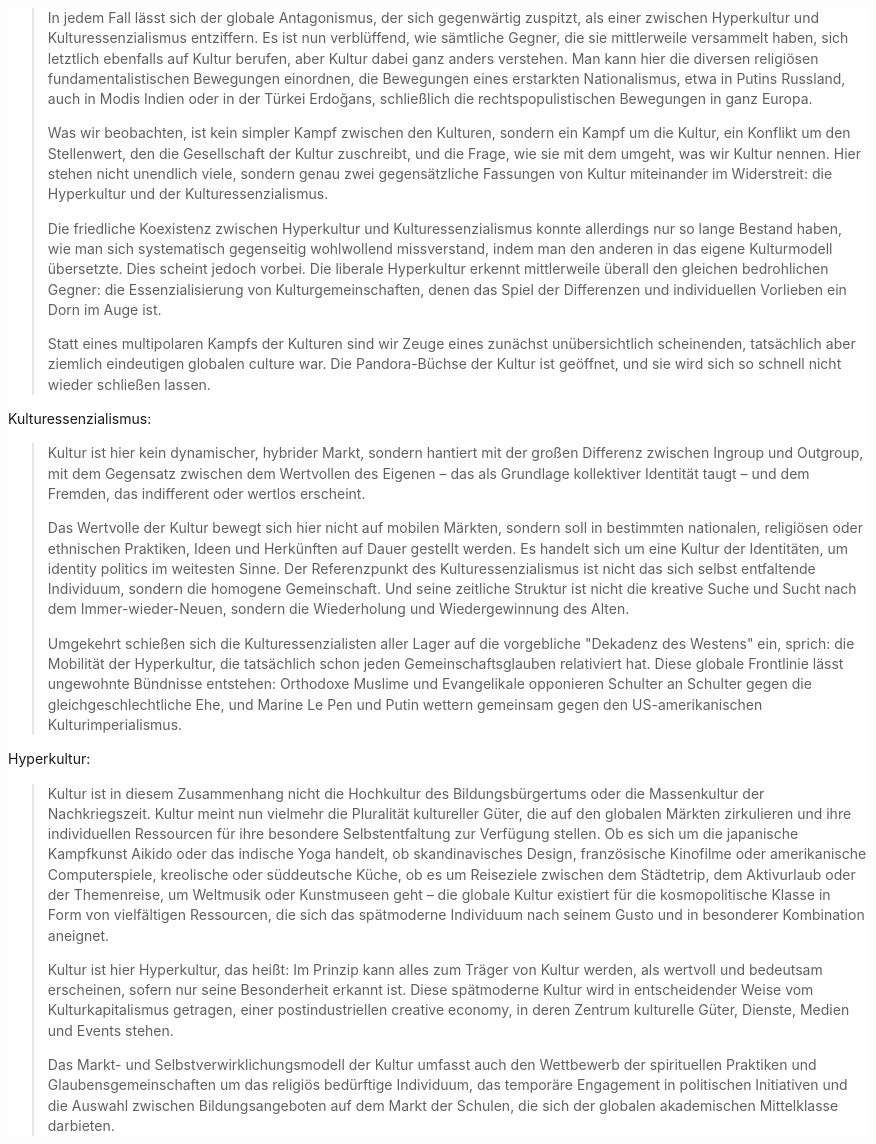 > In jedem Fall lässt sich der globale Antagonismus, der sich gegenwärtig zuspitzt, als einer zwischen Hyperkultur und Kulturessenzialismus entziffern. Es ist nun verblüffend, wie sämtliche Gegner, die sie mittlerweile versammelt haben, sich letztlich ebenfalls auf Kultur berufen, aber Kultur dabei ganz anders verstehen. Man kann hier die diversen religiösen fundamentalistischen Bewegungen einordnen, die Bewegungen eines erstarkten Nationalismus, etwa in Putins Russland, auch in Modis Indien oder in der Türkei Erdoğans, schließlich die rechtspopulistischen Bewegungen in ganz Europa.
>
> Was wir beobachten, ist kein simpler Kampf zwischen den Kulturen, sondern ein Kampf um die Kultur, ein Konflikt um den Stellenwert, den die Gesellschaft der Kultur zuschreibt, und die Frage, wie sie mit dem umgeht, was wir Kultur nennen. Hier stehen nicht unendlich viele, sondern genau zwei gegensätzliche Fassungen von Kultur miteinander im Widerstreit: die Hyperkultur und der Kulturessenzialismus.
>
> Die friedliche Koexistenz zwischen Hyperkultur und Kulturessenzialismus konnte allerdings nur so lange Bestand haben, wie man sich systematisch gegenseitig wohlwollend missverstand, indem man den anderen in das eigene Kulturmodell übersetzte. Dies scheint jedoch vorbei. Die liberale Hyperkultur erkennt mittlerweile überall den gleichen bedrohlichen Gegner: die Essenzialisierung von Kulturgemeinschaften, denen das Spiel der Differenzen und individuellen Vorlieben ein Dorn im Auge ist.
>
> Statt eines multipolaren Kampfs der Kulturen sind wir Zeuge eines zunächst unübersichtlich scheinenden, tatsächlich aber ziemlich eindeutigen globalen culture war. Die Pandora-Büchse der Kultur ist geöffnet, und sie wird sich so schnell nicht wieder schließen lassen.


Kulturessenzialismus:

> Kultur ist hier kein dynamischer, hybrider Markt, sondern hantiert mit der großen Differenz zwischen Ingroup und Outgroup, mit dem Gegensatz zwischen dem Wertvollen des Eigenen – das als Grundlage kollektiver Identität taugt – und dem Fremden, das indifferent oder wertlos erscheint.
>
> Das Wertvolle der Kultur bewegt sich hier nicht auf mobilen Märkten, sondern soll in bestimmten nationalen, religiösen oder ethnischen Praktiken, Ideen und Herkünften auf Dauer gestellt werden. Es handelt sich um eine Kultur der Identitäten, um identity politics im weitesten Sinne. Der Referenzpunkt des Kulturessenzialismus ist nicht das sich selbst entfaltende Individuum, sondern die homogene Gemeinschaft. Und seine zeitliche Struktur ist nicht die kreative Suche und Sucht nach dem Immer-wieder-Neuen, sondern die Wiederholung und Wiedergewinnung des Alten.
>
> Umgekehrt schießen sich die Kulturessenzialisten aller Lager auf die vorgebliche "Dekadenz des Westens" ein, sprich: die Mobilität der Hyperkultur, die tatsächlich schon jeden Gemeinschaftsglauben relativiert hat. Diese globale Frontlinie lässt ungewohnte Bündnisse entstehen: Orthodoxe Muslime und Evangelikale opponieren Schulter an Schulter gegen die gleichgeschlechtliche Ehe, und Marine Le Pen und Putin wettern gemeinsam gegen den US-amerikanischen Kulturimperialismus.

Hyperkultur:

> Kultur ist in diesem Zusammenhang nicht die Hochkultur des Bildungsbürgertums oder die Massenkultur der Nachkriegszeit. Kultur meint nun vielmehr die Pluralität kultureller Güter, die auf den globalen Märkten zirkulieren und ihre individuellen Ressourcen für ihre besondere Selbstentfaltung zur Verfügung stellen. Ob es sich um die japanische Kampfkunst Aikido oder das indische Yoga handelt, ob skandinavisches Design, französische Kinofilme oder amerikanische Computerspiele, kreolische oder süddeutsche Küche, ob es um Reiseziele zwischen dem Städtetrip, dem Aktivurlaub oder der Themenreise, um Weltmusik oder Kunstmuseen geht – die globale Kultur existiert für die kosmopolitische Klasse in Form von vielfältigen Ressourcen, die sich das spätmoderne Individuum nach seinem Gusto und in besonderer Kombination aneignet.
>
> Kultur ist hier Hyperkultur, das heißt: Im Prinzip kann alles zum Träger von Kultur werden, als wertvoll und bedeutsam erscheinen, sofern nur seine Besonderheit erkannt ist. Diese spätmoderne Kultur wird in entscheidender Weise vom Kulturkapitalismus getragen, einer postindustriellen creative economy, in deren Zentrum kulturelle Güter, Dienste, Medien und Events stehen.
>
> Das Markt- und Selbstverwirklichungsmodell der Kultur umfasst auch den Wettbewerb der spirituellen Praktiken und Glaubensgemeinschaften um das religiös bedürftige Individuum, das temporäre Engagement in politischen Initiativen und die Auswahl zwischen Bildungsangeboten auf dem Markt der Schulen, die sich der globalen akademischen Mittelklasse darbieten.
>